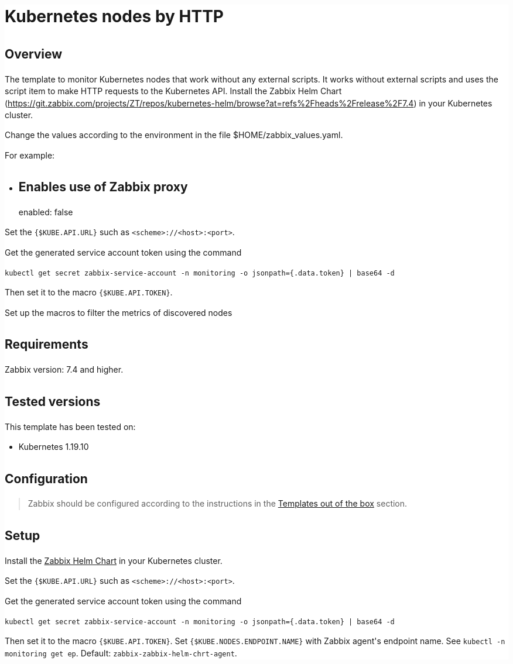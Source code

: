 
# Kubernetes nodes by HTTP

## Overview

The template to monitor Kubernetes nodes that work without any external scripts.
It works without external scripts and uses the script item to make HTTP requests to the Kubernetes API.
Install the Zabbix Helm Chart (https://git.zabbix.com/projects/ZT/repos/kubernetes-helm/browse?at=refs%2Fheads%2Frelease%2F7.4) in your Kubernetes cluster.

Change the values according to the environment in the file $HOME/zabbix_values.yaml.

For example:

 -  ## Enables use of **Zabbix proxy**
    enabled: false

Set the `{$KUBE.API.URL}` such as `<scheme>://<host>:<port>`.

Get the generated service account token using the command

`kubectl get secret zabbix-service-account -n monitoring -o jsonpath={.data.token} | base64 -d`

Then set it to the macro `{$KUBE.API.TOKEN}`.

Set up the macros to filter the metrics of discovered nodes


## Requirements

Zabbix version: 7.4 and higher.

## Tested versions

This template has been tested on:
- Kubernetes 1.19.10

## Configuration

> Zabbix should be configured according to the instructions in the [Templates out of the box](https://www.zabbix.com/documentation/7.4/manual/config/templates_out_of_the_box) section.

## Setup

Install the [Zabbix Helm Chart](https://git.zabbix.com/projects/ZT/repos/kubernetes-helm/browse?at=refs%2Fheads%2Frelease%2F7.4) in your Kubernetes cluster.

Set the `{$KUBE.API.URL}` such as `<scheme>://<host>:<port>`.

Get the generated service account token using the command

`kubectl get secret zabbix-service-account -n monitoring -o jsonpath={.data.token} | base64 -d`

Then set it to the macro `{$KUBE.API.TOKEN}`.
Set `{$KUBE.NODES.ENDPOINT.NAME}` with Zabbix agent's endpoint name. See `kubectl -n monitoring get ep`. Default: `zabbix-zabbix-helm-chrt-agent`.
